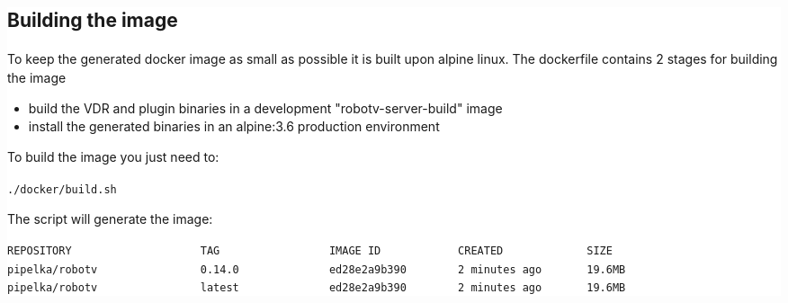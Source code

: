 ## Building the image

To keep the generated docker image as small as possible it is built upon alpine linux.
The dockerfile contains 2 stages for building the image

- build the VDR and plugin binaries in a development "robotv-server-build" image
- install the generated binaries in an alpine:3.6 production environment

To build the image you just need to:

```
./docker/build.sh
```

The script will generate the image:
```
REPOSITORY                    TAG                 IMAGE ID            CREATED             SIZE
pipelka/robotv                0.14.0              ed28e2a9b390        2 minutes ago       19.6MB
pipelka/robotv                latest              ed28e2a9b390        2 minutes ago       19.6MB
```

